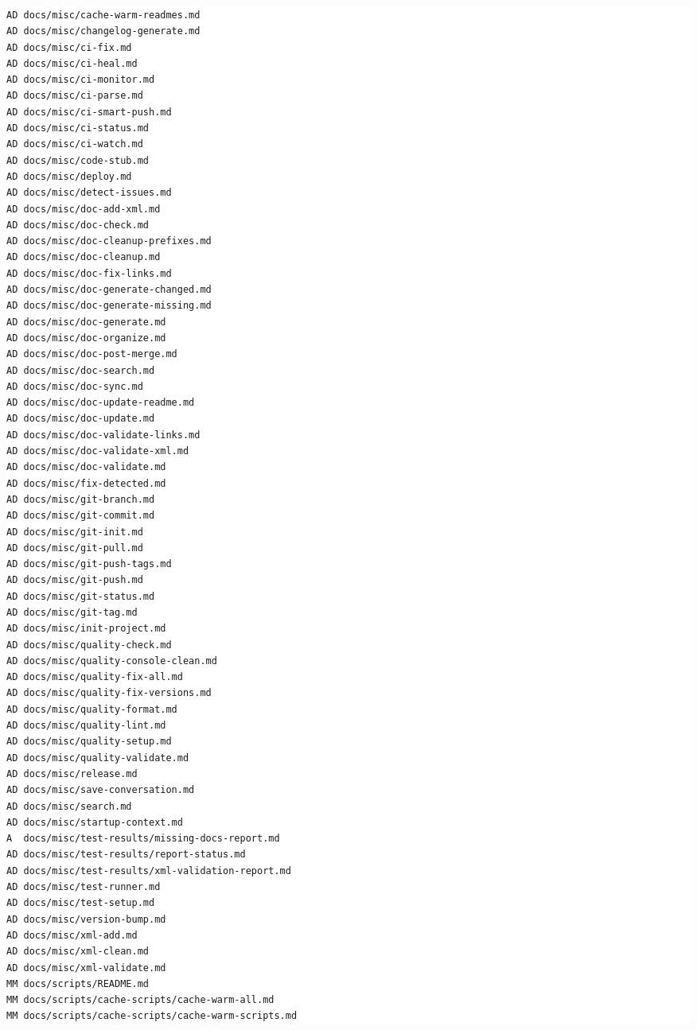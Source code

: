 ```
AD docs/misc/cache-warm-readmes.md
AD docs/misc/changelog-generate.md
AD docs/misc/ci-fix.md
AD docs/misc/ci-heal.md
AD docs/misc/ci-monitor.md
AD docs/misc/ci-parse.md
AD docs/misc/ci-smart-push.md
AD docs/misc/ci-status.md
AD docs/misc/ci-watch.md
AD docs/misc/code-stub.md
AD docs/misc/deploy.md
AD docs/misc/detect-issues.md
AD docs/misc/doc-add-xml.md
AD docs/misc/doc-check.md
AD docs/misc/doc-cleanup-prefixes.md
AD docs/misc/doc-cleanup.md
AD docs/misc/doc-fix-links.md
AD docs/misc/doc-generate-changed.md
AD docs/misc/doc-generate-missing.md
AD docs/misc/doc-generate.md
AD docs/misc/doc-organize.md
AD docs/misc/doc-post-merge.md
AD docs/misc/doc-search.md
AD docs/misc/doc-sync.md
AD docs/misc/doc-update-readme.md
AD docs/misc/doc-update.md
AD docs/misc/doc-validate-links.md
AD docs/misc/doc-validate-xml.md
AD docs/misc/doc-validate.md
AD docs/misc/fix-detected.md
AD docs/misc/git-branch.md
AD docs/misc/git-commit.md
AD docs/misc/git-init.md
AD docs/misc/git-pull.md
AD docs/misc/git-push-tags.md
AD docs/misc/git-push.md
AD docs/misc/git-status.md
AD docs/misc/git-tag.md
AD docs/misc/init-project.md
AD docs/misc/quality-check.md
AD docs/misc/quality-console-clean.md
AD docs/misc/quality-fix-all.md
AD docs/misc/quality-fix-versions.md
AD docs/misc/quality-format.md
AD docs/misc/quality-lint.md
AD docs/misc/quality-setup.md
AD docs/misc/quality-validate.md
AD docs/misc/release.md
AD docs/misc/save-conversation.md
AD docs/misc/search.md
AD docs/misc/startup-context.md
A  docs/misc/test-results/missing-docs-report.md
AD docs/misc/test-results/report-status.md
AD docs/misc/test-results/xml-validation-report.md
AD docs/misc/test-runner.md
AD docs/misc/test-setup.md
AD docs/misc/version-bump.md
AD docs/misc/xml-add.md
AD docs/misc/xml-clean.md
AD docs/misc/xml-validate.md
MM docs/scripts/README.md
MM docs/scripts/cache-scripts/cache-warm-all.md
MM docs/scripts/cache-scripts/cache-warm-scripts.md
```